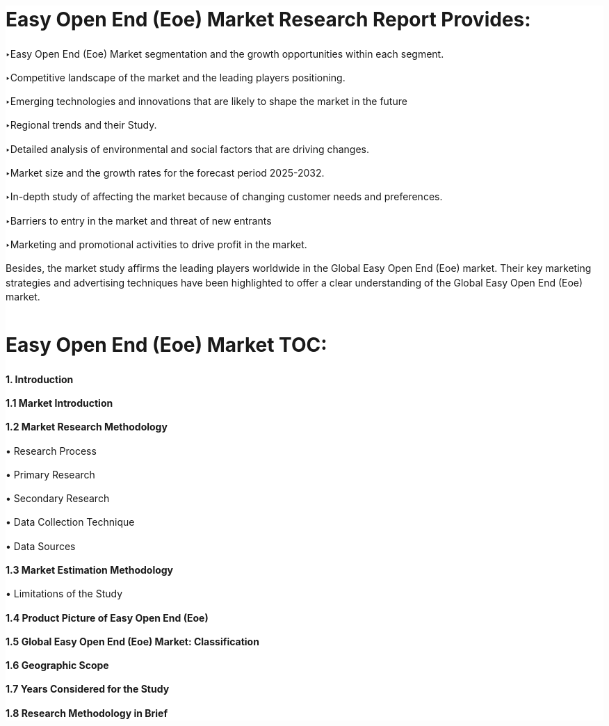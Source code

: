 # <strong>Easy Open End (Eoe) Market Research Report Provides:</strong>

<strong>‣</strong>Easy Open End (Eoe) Market segmentation and the growth opportunities within each segment.

<strong>‣</strong>Competitive landscape of the market and the leading players positioning.

<strong>‣</strong>Emerging technologies and innovations that are likely to shape the market in the future

<strong>‣</strong>Regional trends and their Study.

<strong>‣</strong>Detailed analysis of environmental and social factors that are driving changes.

<strong>‣</strong>Market size and the growth rates for the forecast period 2025-2032.

<strong>‣</strong>In-depth study of affecting the market because of changing customer needs and preferences.

<strong>‣</strong>Barriers to entry in the market and threat of new entrants

<strong>‣</strong>Marketing and promotional activities to drive profit in the market.

Besides, the market study affirms the leading players worldwide in the Global Easy Open End (Eoe) market. Their key marketing strategies and advertising techniques have been highlighted to offer a clear understanding of the Global Easy Open End (Eoe) market.

# <strong>Easy Open End (Eoe) Market TOC:</strong>

<strong>1. Introduction</strong>

<strong>1.1 Market Introduction</strong>

<strong>1.2 Market Research Methodology</strong>

• Research Process

• Primary Research

• Secondary Research

• Data Collection Technique

• Data Sources

<strong>1.3 Market Estimation Methodology</strong>

• Limitations of the Study

<strong>1.4 Product Picture of Easy Open End (Eoe)</strong>

<strong>1.5 Global Easy Open End (Eoe) Market: Classification</strong>

<strong>1.6 Geographic Scope</strong>

<strong>1.7 Years Considered for the Study</strong>

<strong>1.8 Research Methodology in Brief</strong>
